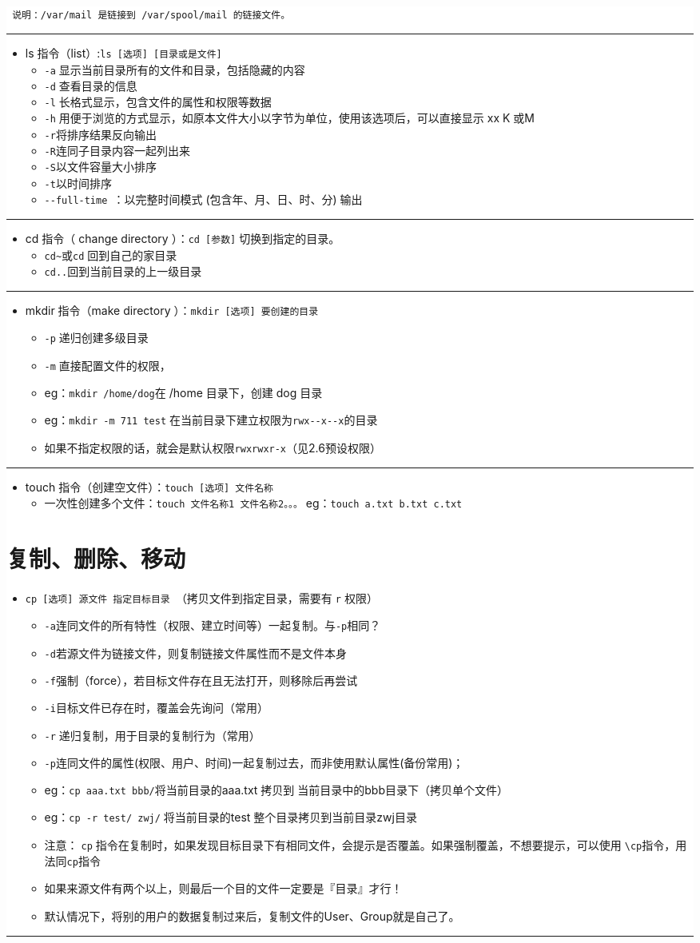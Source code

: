      说明：/var/mail 是链接到 /var/spool/mail 的链接文件。

---

- ls 指令（list）:`ls [选项] [目录或是文件]` 
  - `-a` 显示当前目录所有的文件和目录，包括隐藏的内容
  - `-d` 查看目录的信息
  - `-l` 长格式显示，包含文件的属性和权限等数据
  - `-h` 用便于浏览的方式显示，如原本文件大小以字节为单位，使用该选项后，可以直接显示 xx K 或M
  - `-r`将排序结果反向输出
  - `-R`连同子目录内容一起列出来
  - `-S`以文件容量大小排序
  - `-t`以时间排序
  - `--full-time `：以完整时间模式 (包含年、月、日、时、分) 输出

---

- cd 指令（ change directory ）：`cd [参数]`  切换到指定的目录。    
  - `cd~`或`cd`  回到自己的家目录
  - `cd..`回到当前目录的上一级目录

---

- mkdir 指令（make directory ）：`mkdir [选项] 要创建的目录`

  - `-p` 递归创建多级目录
  - `-m` 直接配置文件的权限，

  - eg：`mkdir /home/dog`在 /home 目录下，创建 dog 目录
  - eg：`mkdir -m 711 test` 在当前目录下建立权限为`rwx--x--x`的目录
  - 如果不指定权限的话，就会是默认权限`rwxrwxr-x`（见2.6预设权限）

---

- touch 指令（创建空文件）：`touch [选项] 文件名称`  
  - 一次性创建多个文件：`touch 文件名称1 文件名称2。。。` eg：`touch a.txt b.txt c.txt`



# 复制、删除、移动

- `cp [选项] 源文件 指定目标目录 `（拷贝文件到指定目录，需要有 `r` 权限）

  - `-a`连同文件的所有特性（权限、建立时间等）一起复制。与`-p`相同？
  - `-d`若源文件为链接文件，则复制链接文件属性而不是文件本身
  - `-f`强制（force），若目标文件存在且无法打开，则移除后再尝试
  - `-i`目标文件已存在时，覆盖会先询问（常用）
  - `-r` 递归复制，用于目录的复制行为（常用）
  - `-p`连同文件的属性(权限、用户、时间)一起复制过去，而非使用默认属性(备份常用)；

  - eg：`cp aaa.txt bbb/`将当前目录的aaa.txt 拷贝到 当前目录中的bbb目录下（拷贝单个文件）
  - eg：`cp -r test/ zwj/` 将当前目录的test 整个目录拷贝到当前目录zwj目录
  - 注意： `cp` 指令在复制时，如果发现目标目录下有相同文件，会提示是否覆盖。如果强制覆盖，不想要提示，可以使用 `\cp`指令，用法同`cp`指令
  - 如果来源文件有两个以上，则最后一个目的文件一定要是『目录』才行！
  - 默认情况下，将别的用户的数据复制过来后，复制文件的User、Group就是自己了。

---